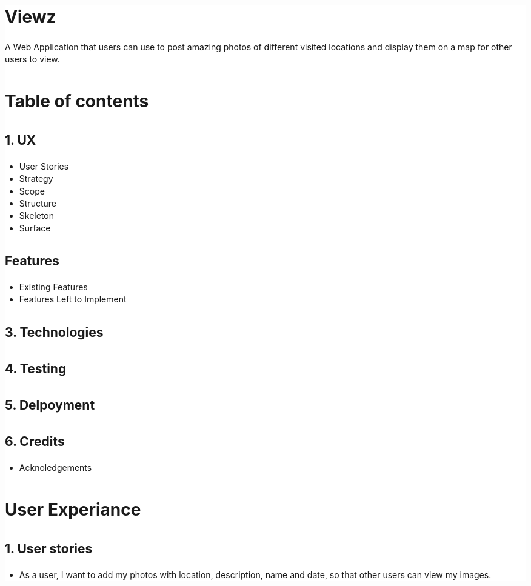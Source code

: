 # Viewz

A Web Application that users can use to post amazing photos of different visited locations and display them on a map for other users to view.

# Table of contents

## 1. UX

- User Stories
- Strategy
- Scope
- Structure
- Skeleton
- Surface

## Features

- Existing Features
- Features Left to Implement

## 3. Technologies

## 4. Testing

## 5. Delpoyment

## 6. Credits

- Acknoledgements

# User Experiance

## 1. User stories

- As a user, I want to add my photos with location, description, name and date, so that other users can view my images.